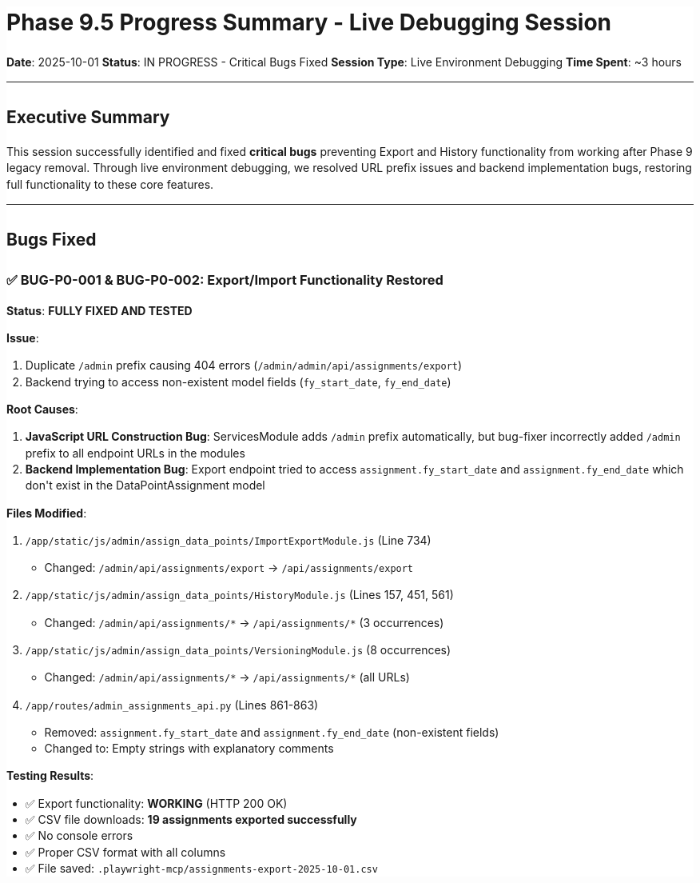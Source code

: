 # Phase 9.5 Progress Summary - Live Debugging Session

**Date**: 2025-10-01
**Status**: IN PROGRESS - Critical Bugs Fixed
**Session Type**: Live Environment Debugging
**Time Spent**: ~3 hours

---

## Executive Summary

This session successfully identified and fixed **critical bugs** preventing Export and History functionality from working after Phase 9 legacy removal. Through live environment debugging, we resolved URL prefix issues and backend implementation bugs, restoring full functionality to these core features.

---

## Bugs Fixed

### ✅ BUG-P0-001 & BUG-P0-002: Export/Import Functionality Restored

**Status**: **FULLY FIXED AND TESTED**

**Issue**:
1. Duplicate `/admin` prefix causing 404 errors (`/admin/admin/api/assignments/export`)
2. Backend trying to access non-existent model fields (`fy_start_date`, `fy_end_date`)

**Root Causes**:
1. **JavaScript URL Construction Bug**: ServicesModule adds `/admin` prefix automatically, but bug-fixer incorrectly added `/admin` prefix to all endpoint URLs in the modules
2. **Backend Implementation Bug**: Export endpoint tried to access `assignment.fy_start_date` and `assignment.fy_end_date` which don't exist in the DataPointAssignment model

**Files Modified**:
1. `/app/static/js/admin/assign_data_points/ImportExportModule.js` (Line 734)
   - Changed: `/admin/api/assignments/export` → `/api/assignments/export`

2. `/app/static/js/admin/assign_data_points/HistoryModule.js` (Lines 157, 451, 561)
   - Changed: `/admin/api/assignments/*` → `/api/assignments/*` (3 occurrences)

3. `/app/static/js/admin/assign_data_points/VersioningModule.js` (8 occurrences)
   - Changed: `/admin/api/assignments/*` → `/api/assignments/*` (all URLs)

4. `/app/routes/admin_assignments_api.py` (Lines 861-863)
   - Removed: `assignment.fy_start_date` and `assignment.fy_end_date` (non-existent fields)
   - Changed to: Empty strings with explanatory comments

**Testing Results**:
- ✅ Export functionality: **WORKING** (HTTP 200 OK)
- ✅ CSV file downloads: **19 assignments exported successfully**
- ✅ No console errors
- ✅ Proper CSV format with all columns
- ✅ File saved: `.playwright-mcp/assignments-export-2025-10-01.csv`
